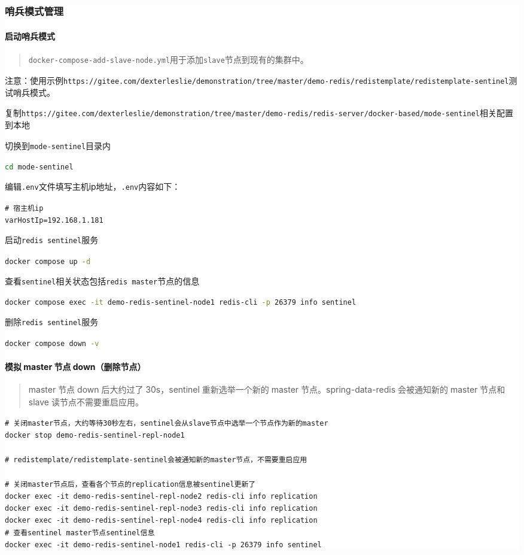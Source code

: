 

### 哨兵模式管理

#### 启动哨兵模式

> `docker-compose-add-slave-node.yml`用于添加`slave`节点到现有的集群中。

注意：使用示例`https://gitee.com/dexterleslie/demonstration/tree/master/demo-redis/redistemplate/redistemplate-sentinel`测试哨兵模式。

复制`https://gitee.com/dexterleslie/demonstration/tree/master/demo-redis/redis-server/docker-based/mode-sentinel`相关配置到本地

切换到`mode-sentinel`目录内

```bash
cd mode-sentinel
```

编辑`.env`文件填写主机ip地址，`.env`内容如下：

```properties
# 宿主机ip
varHostIp=192.168.1.181
```

启动`redis sentinel`服务

```bash
docker compose up -d
```

查看`sentinel`相关状态包括`redis master`节点的信息

```bash
docker compose exec -it demo-redis-sentinel-node1 redis-cli -p 26379 info sentinel
```

删除`redis sentinel`服务

```bash
docker compose down -v
```



#### 模拟 master 节点 down（删除节点）

> master 节点 down 后大约过了 30s，sentinel 重新选举一个新的 master 节点。spring-data-redis 会被通知新的 master 节点和 slave 读节点不需要重启应用。

```shell
# 关闭master节点，大约等待30秒左右，sentinel会从slave节点中选举一个节点作为新的master
docker stop demo-redis-sentinel-repl-node1

# redistemplate/redistemplate-sentinel会被通知新的master节点，不需要重启应用

# 关闭master节点后，查看各个节点的replication信息被sentinel更新了
docker exec -it demo-redis-sentinel-repl-node2 redis-cli info replication
docker exec -it demo-redis-sentinel-repl-node3 redis-cli info replication
docker exec -it demo-redis-sentinel-repl-node4 redis-cli info replication
# 查看sentinel master节点sentinel信息
docker exec -it demo-redis-sentinel-node1 redis-cli -p 26379 info sentinel
```
